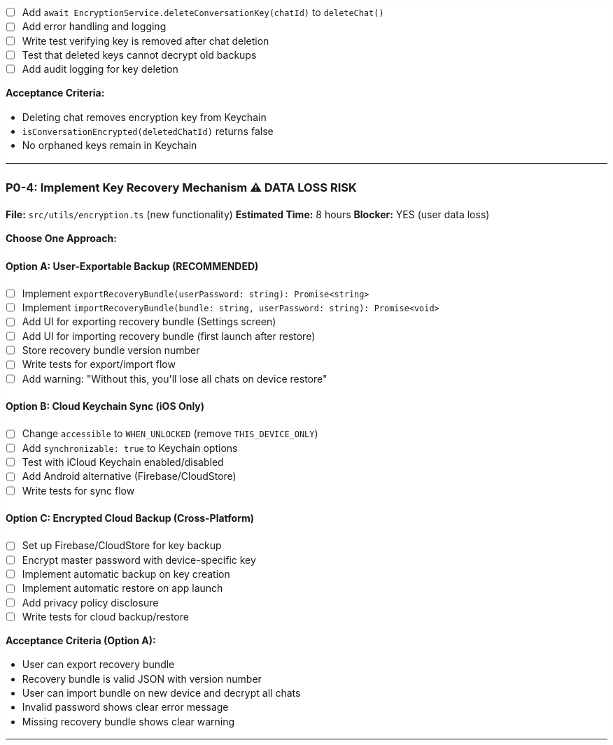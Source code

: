 - [ ] Add `await EncryptionService.deleteConversationKey(chatId)` to `deleteChat()`
- [ ] Add error handling and logging
- [ ] Write test verifying key is removed after chat deletion
- [ ] Test that deleted keys cannot decrypt old backups
- [ ] Add audit logging for key deletion

**Acceptance Criteria:**
- Deleting chat removes encryption key from Keychain
- `isConversationEncrypted(deletedChatId)` returns false
- No orphaned keys remain in Keychain

---

### P0-4: Implement Key Recovery Mechanism ⚠️ DATA LOSS RISK
**File:** `src/utils/encryption.ts` (new functionality)
**Estimated Time:** 8 hours
**Blocker:** YES (user data loss)

**Choose One Approach:**

#### Option A: User-Exportable Backup (RECOMMENDED)
- [ ] Implement `exportRecoveryBundle(userPassword: string): Promise<string>`
- [ ] Implement `importRecoveryBundle(bundle: string, userPassword: string): Promise<void>`
- [ ] Add UI for exporting recovery bundle (Settings screen)
- [ ] Add UI for importing recovery bundle (first launch after restore)
- [ ] Store recovery bundle version number
- [ ] Write tests for export/import flow
- [ ] Add warning: "Without this, you'll lose all chats on device restore"

#### Option B: Cloud Keychain Sync (iOS Only)
- [ ] Change `accessible` to `WHEN_UNLOCKED` (remove `THIS_DEVICE_ONLY`)
- [ ] Add `synchronizable: true` to Keychain options
- [ ] Test with iCloud Keychain enabled/disabled
- [ ] Add Android alternative (Firebase/CloudStore)
- [ ] Write tests for sync flow

#### Option C: Encrypted Cloud Backup (Cross-Platform)
- [ ] Set up Firebase/CloudStore for key backup
- [ ] Encrypt master password with device-specific key
- [ ] Implement automatic backup on key creation
- [ ] Implement automatic restore on app launch
- [ ] Add privacy policy disclosure
- [ ] Write tests for cloud backup/restore

**Acceptance Criteria (Option A):**
- User can export recovery bundle
- Recovery bundle is valid JSON with version number
- User can import bundle on new device and decrypt all chats
- Invalid password shows clear error message
- Missing recovery bundle shows clear warning

---
